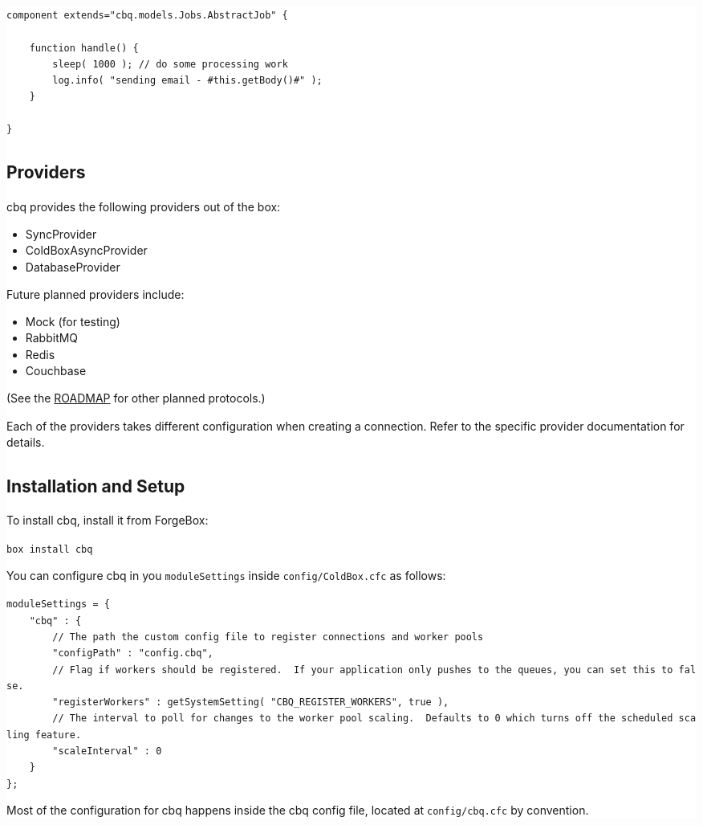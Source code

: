 ```cfc
component extends="cbq.models.Jobs.AbstractJob" {

    function handle() {
        sleep( 1000 ); // do some processing work
        log.info( "sending email - #this.getBody()#" );
    }

}
```

## Providers

cbq provides the following providers out of the box:

+ SyncProvider
+ ColdBoxAsyncProvider
+ DatabaseProvider

Future planned providers include:
+ Mock (for testing)
+ RabbitMQ
+ Redis
+ Couchbase

(See the [ROADMAP](ROADMAP.md) for other planned protocols.)

Each of the providers takes different configuration when creating a connection.
Refer to the specific provider documentation for details.

## Installation and Setup

To install cbq, install it from ForgeBox:
```sh
box install cbq
```

You can configure cbq in you `moduleSettings` inside `config/ColdBox.cfc` as follows:
```cfc
moduleSettings = {
    "cbq" : {
        // The path the custom config file to register connections and worker pools
        "configPath" : "config.cbq",
        // Flag if workers should be registered.  If your application only pushes to the queues, you can set this to false.
        "registerWorkers" : getSystemSetting( "CBQ_REGISTER_WORKERS", true ),
        // The interval to poll for changes to the worker pool scaling.  Defaults to 0 which turns off the scheduled scaling feature.
        "scaleInterval" : 0
    }
};
```

Most of the configuration for cbq happens inside the cbq config file, located at `config/cbq.cfc` by convention.
